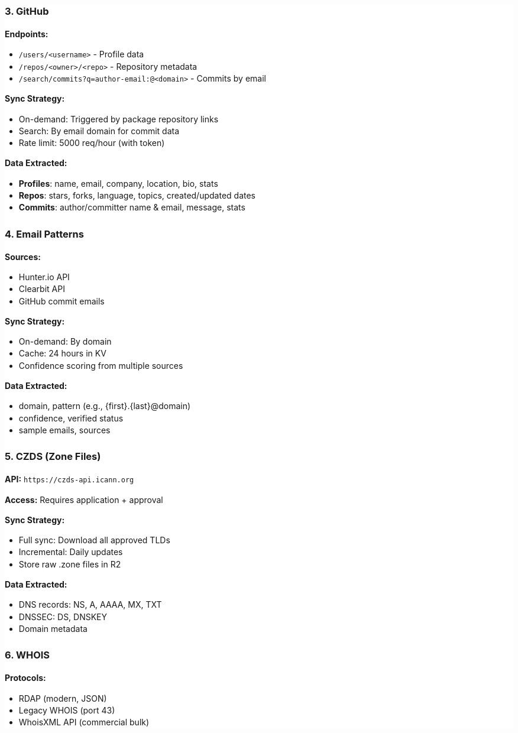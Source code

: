 ### 3. GitHub

**Endpoints:**
- `/users/<username>` - Profile data
- `/repos/<owner>/<repo>` - Repository metadata
- `/search/commits?q=author-email:@<domain>` - Commits by email

**Sync Strategy:**
- On-demand: Triggered by package repository links
- Search: By email domain for commit data
- Rate limit: 5000 req/hour (with token)

**Data Extracted:**
- **Profiles**: name, email, company, location, bio, stats
- **Repos**: stars, forks, language, topics, created/updated dates
- **Commits**: author/committer name & email, message, stats

### 4. Email Patterns

**Sources:**
- Hunter.io API
- Clearbit API
- GitHub commit emails

**Sync Strategy:**
- On-demand: By domain
- Cache: 24 hours in KV
- Confidence scoring from multiple sources

**Data Extracted:**
- domain, pattern (e.g., {first}.{last}@domain)
- confidence, verified status
- sample emails, sources

### 5. CZDS (Zone Files)

**API:** `https://czds-api.icann.org`

**Access:** Requires application + approval

**Sync Strategy:**
- Full sync: Download all approved TLDs
- Incremental: Daily updates
- Store raw .zone files in R2

**Data Extracted:**
- DNS records: NS, A, AAAA, MX, TXT
- DNSSEC: DS, DNSKEY
- Domain metadata

### 6. WHOIS

**Protocols:**
- RDAP (modern, JSON)
- Legacy WHOIS (port 43)
- WhoisXML API (commercial bulk)
